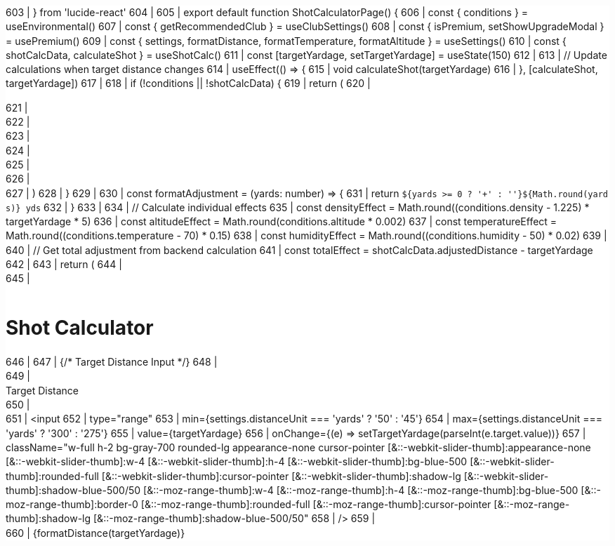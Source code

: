  603 | } from 'lucide-react'
 604 | 
 605 | export default function ShotCalculatorPage() {
 606 |   const { conditions } = useEnvironmental()
 607 |   const { getRecommendedClub } = useClubSettings()
 608 |   const { isPremium, setShowUpgradeModal } = usePremium()
 609 |   const { settings, formatDistance, formatTemperature, formatAltitude } = useSettings()
 610 |   const { shotCalcData, calculateShot } = useShotCalc()
 611 |   const [targetYardage, setTargetYardage] = useState(150)
 612 | 
 613 |   // Update calculations when target distance changes
 614 |   useEffect(() => {
 615 |     void calculateShot(targetYardage)
 616 |   }, [calculateShot, targetYardage])
 617 | 
 618 |   if (!conditions || !shotCalcData) {
 619 |     return (
 620 |       <div className="min-h-screen bg-gray-900 text-white p-8">
 621 |         <div className="animate-pulse">
 622 |           <div className="h-8 bg-gray-800 rounded w-1/4 mb-4"></div>
 623 |           <div className="h-64 bg-gray-800 rounded mb-4"></div>
 624 |           <div className="h-8 bg-gray-800 rounded w-1/2"></div>
 625 |         </div>
 626 |       </div>
 627 |     )
 628 |   }
 629 | 
 630 |   const formatAdjustment = (yards: number) => {
 631 |     return `${yards >= 0 ? '+' : ''}${Math.round(yards)} yds`
 632 |   }
 633 | 
 634 |   // Calculate individual effects
 635 |   const densityEffect = Math.round((conditions.density - 1.225) * targetYardage * 5)
 636 |   const altitudeEffect = Math.round(conditions.altitude * 0.002)
 637 |   const temperatureEffect = Math.round((conditions.temperature - 70) * 0.15)
 638 |   const humidityEffect = Math.round((conditions.humidity - 50) * 0.02)
 639 | 
 640 |   // Get total adjustment from backend calculation
 641 |   const totalEffect = shotCalcData.adjustedDistance - targetYardage
 642 | 
 643 |   return (
 644 |     <div className="p-4 max-w-2xl mx-auto">
 645 |       <h1 className="text-2xl font-bold mb-6">Shot Calculator</h1>
 646 | 
 647 |       {/* Target Distance Input */}
 648 |       <div className="bg-gray-800 rounded-xl p-6 mb-6">
 649 |         <div className="text-sm text-gray-400 mb-2">Target Distance</div>
 650 |         <div className="flex items-center gap-4">
 651 |           <input
 652 |             type="range"
 653 |             min={settings.distanceUnit === 'yards' ? '50' : '45'}
 654 |             max={settings.distanceUnit === 'yards' ? '300' : '275'}
 655 |             value={targetYardage}
 656 |             onChange={(e) => setTargetYardage(parseInt(e.target.value))}
 657 |             className="w-full h-2 bg-gray-700 rounded-lg appearance-none cursor-pointer [&::-webkit-slider-thumb]:appearance-none [&::-webkit-slider-thumb]:w-4 [&::-webkit-slider-thumb]:h-4 [&::-webkit-slider-thumb]:bg-blue-500 [&::-webkit-slider-thumb]:rounded-full [&::-webkit-slider-thumb]:cursor-pointer [&::-webkit-slider-thumb]:shadow-lg [&::-webkit-slider-thumb]:shadow-blue-500/50 [&::-moz-range-thumb]:w-4 [&::-moz-range-thumb]:h-4 [&::-moz-range-thumb]:bg-blue-500 [&::-moz-range-thumb]:border-0 [&::-moz-range-thumb]:rounded-full [&::-moz-range-thumb]:cursor-pointer [&::-moz-range-thumb]:shadow-lg [&::-moz-range-thumb]:shadow-blue-500/50"
 658 |           />
 659 |           <div className="text-2xl font-bold w-32 text-right">
 660 |             {formatDistance(targetYardage)}